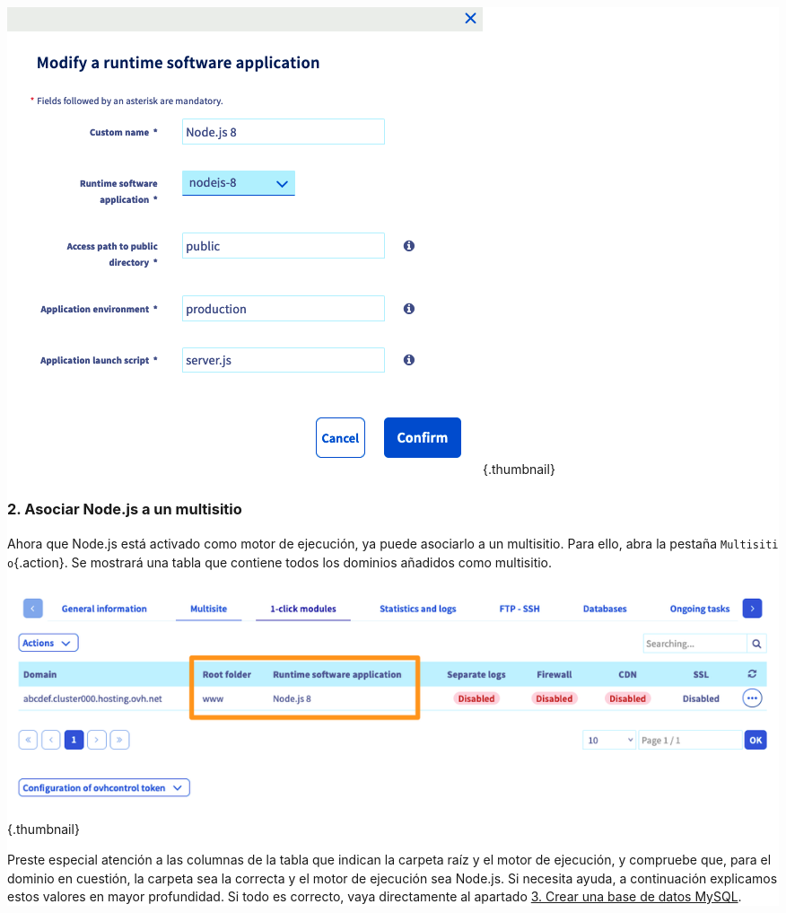 ![ghostcloudweb](images/ghost-cloud-web-step2.png){.thumbnail}

### 2. Asociar Node.js a un multisitio

Ahora que Node.js está activado como motor de ejecución, ya puede asociarlo a un multisitio. Para ello, abra la pestaña `Multisitio`{.action}. Se mostrará una tabla que contiene todos los dominios añadidos como multisitio. 

![ghostcloudweb](images/ghost-cloud-web-step3.png){.thumbnail}

Preste especial atención a las columnas de la tabla que indican la carpeta raíz y el motor de ejecución, y compruebe que, para el dominio en cuestión, la carpeta sea la correcta y el motor de ejecución sea Node.js. Si necesita ayuda, a continuación explicamos estos valores en mayor profundidad. Si todo es correcto, vaya directamente al apartado [3. Crear una base de datos MySQL](./#3-crear-una-base-de-datos-mysql).
